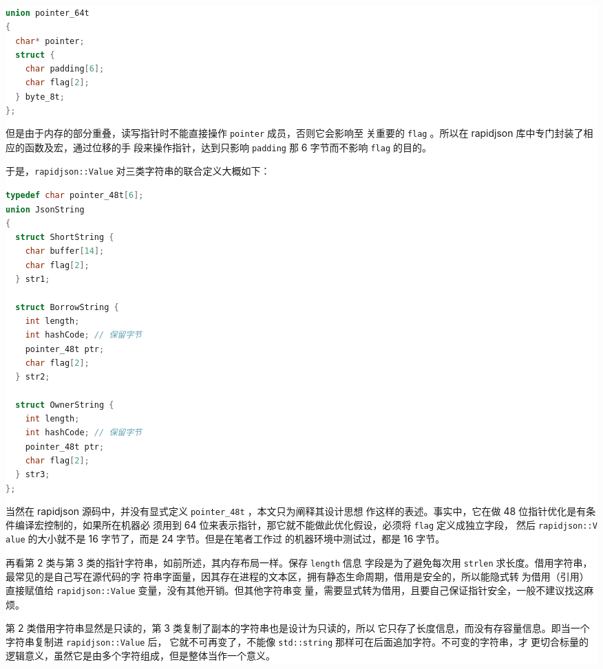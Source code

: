 ```c++
union pointer_64t
{
  char* pointer;
  struct {
    char padding[6];
    char flag[2];
  } byte_8t;
};
```

但是由于内存的部分重叠，读写指针时不能直接操作 `pointer` 成员，否则它会影响至
关重要的 `flag` 。所以在 rapidjson  库中专门封装了相应的函数及宏，通过位移的手
段来操作指针，达到只影响 `padding` 那 6 字节而不影响 `flag` 的目的。

于是，`rapidjson::Value` 对三类字符串的联合定义大概如下：

```c++
typedef char pointer_48t[6];
union JsonString
{
  struct ShortString {
    char buffer[14];
    char flag[2];
  } str1;

  struct BorrowString {
    int length;
    int hashCode; // 保留字节
    pointer_48t ptr;
    char flag[2];
  } str2;

  struct OwnerString {
    int length;
    int hashCode; // 保留字节
    pointer_48t ptr;
    char flag[2];
  } str3;
};
```

当然在 rapidjson 源码中，并没有显式定义 `pointer_48t` ，本文只为阐释其设计思想
作这样的表述。事实中，它在做 48 位指针优化是有条件编译宏控制的，如果所在机器必
须用到 64 位来表示指针，那它就不能做此优化假设，必须将 `flag` 定义成独立字段，
然后 `rapidjson::Value` 的大小就不是 16 字节了，而是 24 字节。但是在笔者工作过
的机器环境中测试过，都是 16 字节。

再看第 2 类与第 3 类的指针字符串，如前所述，其内存布局一样。保存 `length` 信息
字段是为了避免每次用 `strlen` 求长度。借用字符串，最常见的是自己写在源代码的字
符串字面量，因其存在进程的文本区，拥有静态生命周期，借用是安全的，所以能隐式转
为借用（引用）直接赋值给 `rapidjson::Value` 变量，没有其他开销。但其他字符串变
量，需要显式转为借用，且要自己保证指针安全，一般不建议找这麻烦。

第 2 类借用字符串显然是只读的，第 3 类复制了副本的字符串也是设计为只读的，所以
它只存了长度信息，而没有存容量信息。即当一个字符串复制进 `rapidjson::Value` 后，
它就不可再变了，不能像 `std::string` 那样可在后面追加字符。不可变的字符串，才
更切合标量的逻辑意义，虽然它是由多个字符组成，但是整体当作一个意义。

